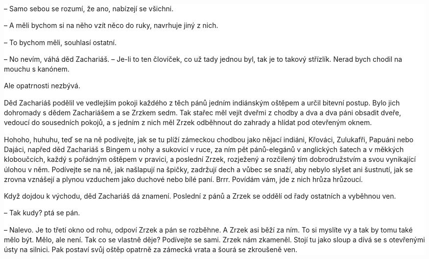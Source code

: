 – Samo sebou se rozumí, že ano, nabízejí se všichni.

– A měli bychom si na něho vzít něco do ruky, navrhuje jiný z nich.

– To bychom měli, souhlasí ostatní.

– No nevím, váhá děd Zachariáš. – Je-li to ten človíček, co už tady jednou byl, tak je to takový střízlík. Nerad bych chodil na mouchu s kanónem.

Ale opatrnosti nezbývá.

Děd Zachariáš podělil ve vedlejším pokoji každého z těch pánů jedním indiánským oštěpem a určil bitevní postup. Bylo jich dohromady s dědem Zachariášem a se Zrzkem sedm. Tak stařec měl vejít dveřmi z chodby a dva a dva páni obsadit dveře, vedoucí do sousedních pokojů, a s jedním z nich měl Zrzek odběhnout do zahrady a hlídat pod otevřeným oknem.

Hohoho, huhuhu, teď se na ně podívejte, jak se tu plíží zámeckou chodbou jako nějací indiáni, Křováci, Zulukafři, Papuáni nebo Dajáci, napřed děd Zachariáš s Bingem u nohy a sukovicí v ruce, za ním pět pánů-elegánů v anglických šatech a v měkkých kloboučcích, každý s pořádným oštěpem v pravici, a poslední Zrzek, rozježený a rozčilený tím dobrodružstvím a svou vynikající úlohou v něm. Podívejte se na ně, jak našlapují na špičky, zadržují dech a vůbec se snaží, aby nebylo slyšet ani šustnutí, jak se zrovna vznášejí a plynou vzduchem jako duchové nebo bílé paní. Brrr. Povídám vám, jde z nich hrůza hrůzoucí.

Když dojdou k východu, děd Zachariáš dá znamení. Poslední z pánů a Zrzek se oddělí od řady ostatních a vyběhnou ven.

– Tak kudy? ptá se pán.

– Nalevo. Je to třetí okno od rohu, odpoví Zrzek a pán se rozběhne. A Zrzek asi běží za ním. To si myslíte vy a tak by tomu také mělo být. Mělo, ale není. Tak co se vlastně děje? Podívejte se sami. Zrzek nám zkameněl. Stojí tu jako sloup a dívá se s otevřenými ústy na silnici. Pak postaví svůj oštěp opatrně za zámecká vrata a šourá se zkroušeně ven.

</section>
